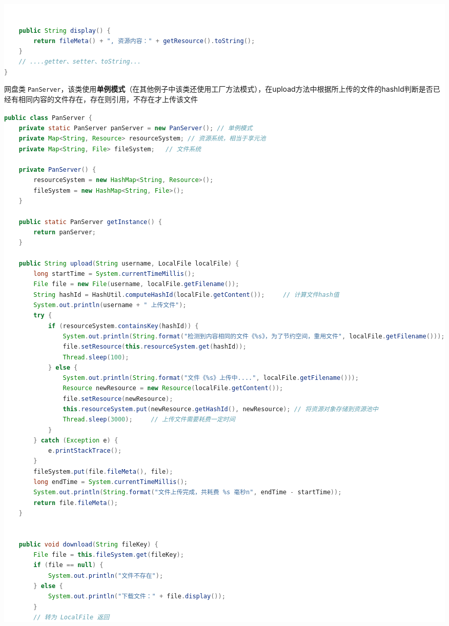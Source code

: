 ```java


    public String display() {
        return fileMeta() + ", 资源内容：" + getResource().toString();
    }
    // ....getter、setter、toString...
}
```



网盘类 `PanServer`，该类使用**单例模式**（在其他例子中该类还使用工厂方法模式），在upload方法中根据所上传的文件的hashId判断是否已经有相同内容的文件存在，存在则引用，不存在才上传该文件

```java
public class PanServer {
    private static PanServer panServer = new PanServer(); // 单例模式
    private Map<String, Resource> resourceSystem; // 资源系统，相当于享元池
    private Map<String, File> fileSystem;   // 文件系统

    private PanServer() {
        resourceSystem = new HashMap<String, Resource>();
        fileSystem = new HashMap<String, File>();
    }

    public static PanServer getInstance() {
        return panServer;
    }

    public String upload(String username, LocalFile localFile) {
        long startTime = System.currentTimeMillis();
        File file = new File(username, localFile.getFilename());
        String hashId = HashUtil.computeHashId(localFile.getContent());     // 计算文件hash值
        System.out.println(username + " 上传文件");
        try {
            if (resourceSystem.containsKey(hashId)) {
                System.out.println(String.format("检测到内容相同的文件《%s》，为了节约空间，重用文件", localFile.getFilename()));
                file.setResource(this.resourceSystem.get(hashId));
                Thread.sleep(100);
            } else {
                System.out.println(String.format("文件《%s》上传中....", localFile.getFilename()));
                Resource newResource = new Resource(localFile.getContent());
                file.setResource(newResource);
                this.resourceSystem.put(newResource.getHashId(), newResource); // 将资源对象存储到资源池中
                Thread.sleep(3000);     // 上传文件需要耗费一定时间
            }
        } catch (Exception e) {
            e.printStackTrace();
        }
        fileSystem.put(file.fileMeta(), file);
        long endTime = System.currentTimeMillis();
        System.out.println(String.format("文件上传完成，共耗费 %s 毫秒n", endTime - startTime));
        return file.fileMeta();
    }


    public void download(String fileKey) {
        File file = this.fileSystem.get(fileKey);
        if (file == null) {
            System.out.println("文件不存在");
        } else {
            System.out.println("下载文件：" + file.display());
        }
        // 转为 LocalFile 返回
```
